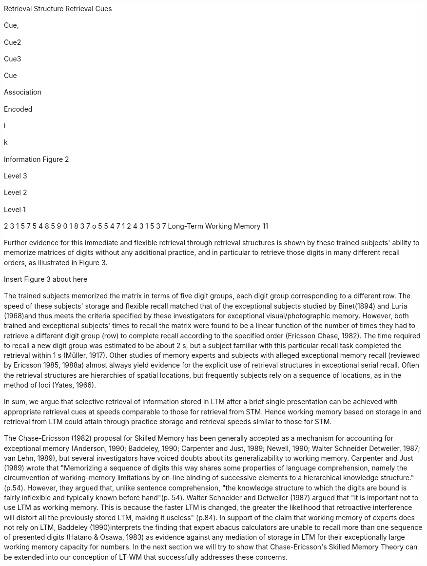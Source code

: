 Retrieval Structure Retrieval Cues

Cue,

Cue2

Cue3

Cue

Association

Encoded

i

k

Information Figure 2

Level 3

Level 2

Level 1

2 3 1 5 7 5 4 8 5 9 0 1 8 3 7 o 5 5 4 7 1 2 4 3 1 5 3 7 Long-Term Working Memory 11

Further evidence for this immediate and flexible retrieval through retrieval structures is shown by these trained subjects' ability to memorize matrices of digits without any additional practice, and in particular to retrieve those digits in many different recall orders, as illustrated in Figure 3.

Insert Figure 3 about here

The trained subjects memorized the matrix in terms of five digit groups, each digit group corresponding to a different row. The speed of these subjects' storage and flexible recall matched that of the exceptional subjects studied by Binet(1894) and Luria (1968)and thus meets the criteria specified by these investigators for exceptional visual/photographic memory. However, both trained and exceptional subjects' times to recall the matrix were found to be a linear function of the number of times they had to retrieve a different digit group (row) to complete recall according to the specified order (Ericsson Chase, 1982). The time required to recall a new digit group was estimated to be about 2 s, but a subject familiar with this particular recall task completed the retrieval within 1 s (Müller, 1917). Other studies of memory experts and subjects with alleged exceptional memory recall (reviewed by Ericsson 1985, 1988a) almost always yield evidence for the explicit use of retrieval structures in exceptional serial recall. Often the retrieval structures are hierarchies of spatial locations, but frequently subjects rely on a sequence of locations, as in the method of loci (Yates, 1966).

In sum, we argue that selective retrieval of information stored in LTM after a brief single presentation can be achieved with appropriate retrieval cues at speeds comparable to those for retrieval from STM. Hence working memory based on storage in and retrieval from LTM could attain through practice storage and retrieval speeds similar to those for STM.

The Chase-Ericsson (1982) proposal for Skilled Memory has been generally accepted as a mechanism for accounting for exceptional memory (Anderson, 1990; Baddeley, 1990; Carpenter and Just, 1989; Newell, 1990; Walter Schneider Detweiler, 1987; van Lehn, 1989), but several investigators have voiced doubts about its generalizability to working memory. Carpenter and Just (1989) wrote that "Memorizing a sequence of digits this way shares some properties of language comprehension, namely the circumvention of working-memory limitations by on-line binding of successive elements to a hierarchical knowledge structure."(p.54). However, they argued that, unlike sentence comprehension, "the knowledge structure to which the digits are bound is fairly inflexible and typically known before hand"(p. 54). Walter Schneider and Detweiler (1987) argued that "it is important not to use LTM as working memory. This is because the faster LTM is changed, the greater the likelihood that retroactive interference will distort all the previously stored LTM, making it useless" (p.84). In support of the claim that working memory of experts does not rely on LTM, Baddeley (1990)interprets the finding that expert abacus calculators are unable to recall more than one sequence of presented digits (Hatano & Osawa, 1983) as evidence against any mediation of storage in LTM for their exceptionally large working memory capacity for numbers. In the next section we will try to show that Chase-Éricsson's Skilled Memory Theory can be extended into our conception of LT-WM that successfully addresses these concerns.
